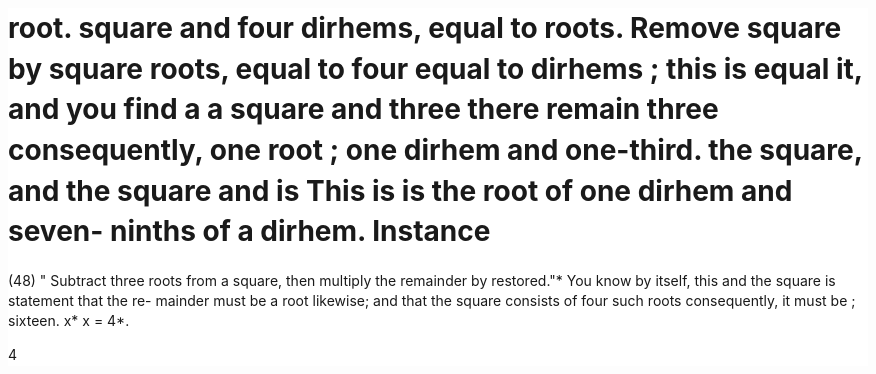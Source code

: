root.
square and four dirhems, equal to
roots.
Remove square by square
roots, equal to four
equal to
dirhems
;
this is
equal
it, and you find a
a square and three
there remain three
consequently, one root
;
one dirhem and one-third.
the square, and the square
and
is
This
is
is
the root of
one dirhem and seven-
ninths of a dirhem.
Instance
= 
(48)
" Subtract three roots from a
square, then
multiply the remainder by
restored."*
You know by
itself,
this
and the square
is
statement that the re-
mainder must be a root likewise; and that the square
consists of four such roots consequently, it must be
;
sixteen.
x*
x
= 4*.

4